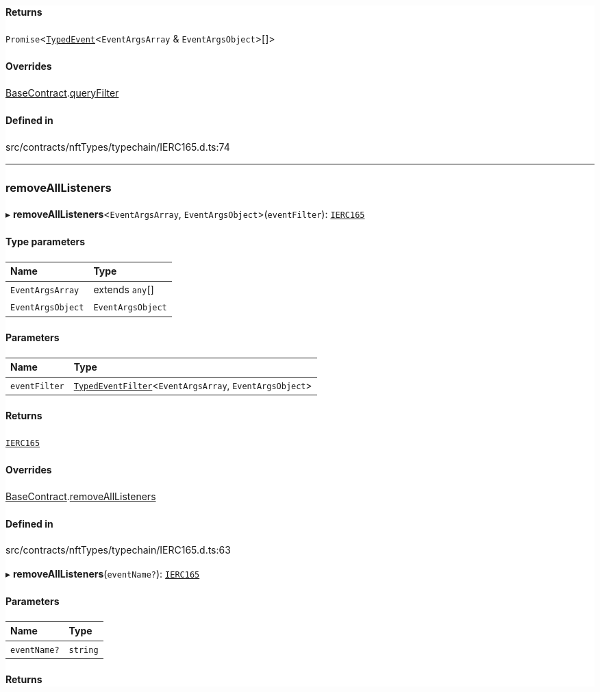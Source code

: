 #### Returns

`Promise`<[`TypedEvent`](../interfaces/TypedEvent.md)<`EventArgsArray` & `EventArgsObject`\>[]\>

#### Overrides

[BaseContract](internal_.BaseContract.md).[queryFilter](internal_.BaseContract.md#queryfilter)

#### Defined in

src/contracts/nftTypes/typechain/IERC165.d.ts:74

___

### removeAllListeners

▸ **removeAllListeners**<`EventArgsArray`, `EventArgsObject`\>(`eventFilter`): [`IERC165`](IERC165.md)

#### Type parameters

| Name | Type |
| :------ | :------ |
| `EventArgsArray` | extends `any`[] |
| `EventArgsObject` | `EventArgsObject` |

#### Parameters

| Name | Type |
| :------ | :------ |
| `eventFilter` | [`TypedEventFilter`](../interfaces/TypedEventFilter.md)<`EventArgsArray`, `EventArgsObject`\> |

#### Returns

[`IERC165`](IERC165.md)

#### Overrides

[BaseContract](internal_.BaseContract.md).[removeAllListeners](internal_.BaseContract.md#removealllisteners)

#### Defined in

src/contracts/nftTypes/typechain/IERC165.d.ts:63

▸ **removeAllListeners**(`eventName?`): [`IERC165`](IERC165.md)

#### Parameters

| Name | Type |
| :------ | :------ |
| `eventName?` | `string` |

#### Returns
